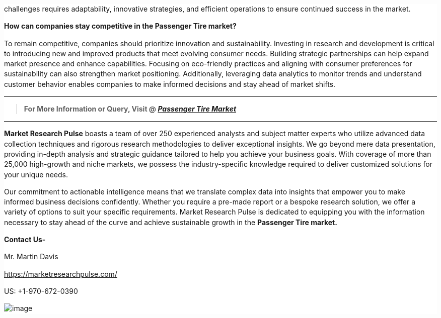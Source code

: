 challenges requires adaptability, innovative strategies, and efficient operations to ensure continued success in the market.</p><p><strong>How can companies stay competitive in the Passenger Tire market?</strong></p><p>To remain competitive, companies should prioritize innovation and sustainability. Investing in research and development is critical to introducing new and improved products that meet evolving consumer needs. Building strategic partnerships can help expand market presence and enhance capabilities. Focusing on eco-friendly practices and aligning with consumer preferences for sustainability can also strengthen market positioning. Additionally, leveraging data analytics to monitor trends and understand customer behavior enables companies to make informed decisions and stay ahead of market shifts.</p><hr /><blockquote><p><strong>For More Information or Query, Visit @&nbsp;<em><a href="https://marketresearchpulse.com/report/43502/passenger-tire-market?utm_source=Linkedin&utm_medium=028">Passenger Tire Market</a></em></strong></p></blockquote><hr /><p><strong>Market Research Pulse</strong> boasts a team of over 250 experienced analysts and subject matter experts who utilize advanced data collection techniques and rigorous research methodologies to deliver exceptional insights. We go beyond mere data presentation, providing in-depth analysis and strategic guidance tailored to help you achieve your business goals. With coverage of more than 25,000 high-growth and niche markets, we possess the industry-specific knowledge required to deliver customized solutions for your unique needs.</p><p>Our commitment to actionable intelligence means that we translate complex data into insights that empower you to make informed business decisions confidently. Whether you require a pre-made report or a bespoke research solution, we offer a variety of options to suit your specific requirements. Market Research Pulse is dedicated to equipping you with the information necessary to stay ahead of the curve and achieve sustainable growth in the <strong>Passenger Tire market.</strong></p><p><strong>Contact Us-</strong></p><p>Mr. Martin Davis</p><p>https://marketresearchpulse.com/</p><p>US: +1-970-672-0390</p>
![image](https://github.com/user-attachments/assets/4bcada19-d090-4949-bba3-cc6f1f1d40c1)
